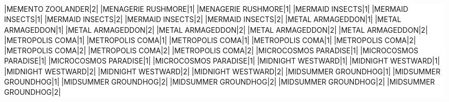 |MEMENTO ZOOLANDER|2|
|MENAGERIE RUSHMORE|1|
|MENAGERIE RUSHMORE|1|
|MERMAID INSECTS|1|
|MERMAID INSECTS|1|
|MERMAID INSECTS|2|
|MERMAID INSECTS|2|
|MERMAID INSECTS|2|
|METAL ARMAGEDDON|1|
|METAL ARMAGEDDON|1|
|METAL ARMAGEDDON|2|
|METAL ARMAGEDDON|2|
|METAL ARMAGEDDON|2|
|METAL ARMAGEDDON|2|
|METROPOLIS COMA|1|
|METROPOLIS COMA|1|
|METROPOLIS COMA|1|
|METROPOLIS COMA|1|
|METROPOLIS COMA|2|
|METROPOLIS COMA|2|
|METROPOLIS COMA|2|
|METROPOLIS COMA|2|
|MICROCOSMOS PARADISE|1|
|MICROCOSMOS PARADISE|1|
|MICROCOSMOS PARADISE|1|
|MICROCOSMOS PARADISE|1|
|MIDNIGHT WESTWARD|1|
|MIDNIGHT WESTWARD|1|
|MIDNIGHT WESTWARD|2|
|MIDNIGHT WESTWARD|2|
|MIDNIGHT WESTWARD|2|
|MIDSUMMER GROUNDHOG|1|
|MIDSUMMER GROUNDHOG|1|
|MIDSUMMER GROUNDHOG|2|
|MIDSUMMER GROUNDHOG|2|
|MIDSUMMER GROUNDHOG|2|
|MIDSUMMER GROUNDHOG|2|